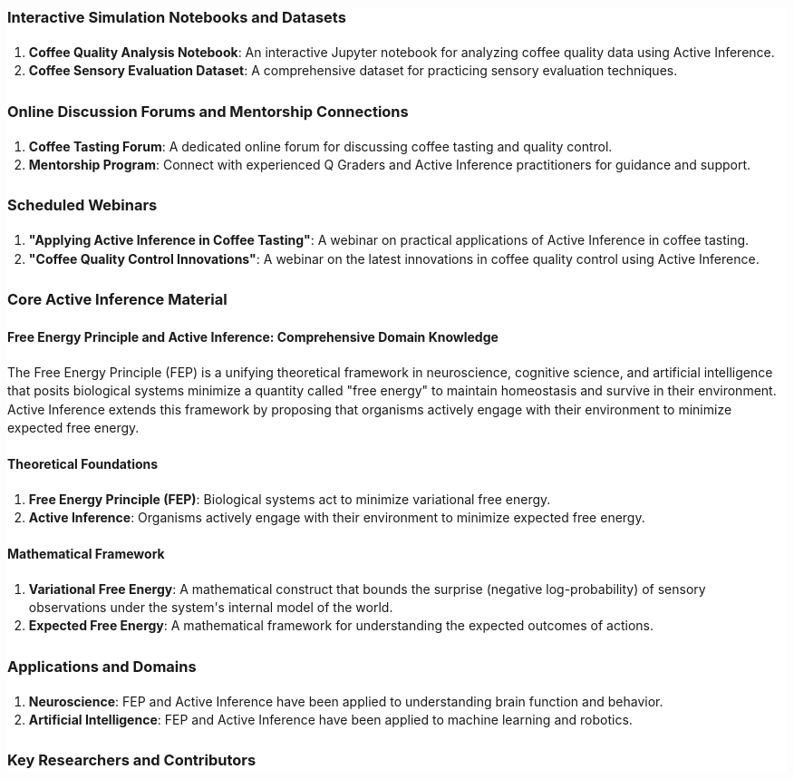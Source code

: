 ### Interactive Simulation Notebooks and Datasets

1. **Coffee Quality Analysis Notebook**: An interactive Jupyter notebook for analyzing coffee quality data using Active Inference.
2. **Coffee Sensory Evaluation Dataset**: A comprehensive dataset for practicing sensory evaluation techniques.

### Online Discussion Forums and Mentorship Connections

1. **Coffee Tasting Forum**: A dedicated online forum for discussing coffee tasting and quality control.
2. **Mentorship Program**: Connect with experienced Q Graders and Active Inference practitioners for guidance and support.

### Scheduled Webinars

1. **"Applying Active Inference in Coffee Tasting"**: A webinar on practical applications of Active Inference in coffee tasting.
2. **"Coffee Quality Control Innovations"**: A webinar on the latest innovations in coffee quality control using Active Inference.

### Core Active Inference Material

#### Free Energy Principle and Active Inference: Comprehensive Domain Knowledge

The Free Energy Principle (FEP) is a unifying theoretical framework in neuroscience, cognitive science, and artificial intelligence that posits biological systems minimize a quantity called "free energy" to maintain homeostasis and survive in their environment. Active Inference extends this framework by proposing that organisms actively engage with their environment to minimize expected free energy.

#### Theoretical Foundations

1. **Free Energy Principle (FEP)**: Biological systems act to minimize variational free energy.
2. **Active Inference**: Organisms actively engage with their environment to minimize expected free energy.

#### Mathematical Framework

1. **Variational Free Energy**: A mathematical construct that bounds the surprise (negative log-probability) of sensory observations under the system's internal model of the world.
2. **Expected Free Energy**: A mathematical framework for understanding the expected outcomes of actions.

### Applications and Domains

1. **Neuroscience**: FEP and Active Inference have been applied to understanding brain function and behavior.
2. **Artificial Intelligence**: FEP and Active Inference have been applied to machine learning and robotics.

### Key Researchers and Contributors
